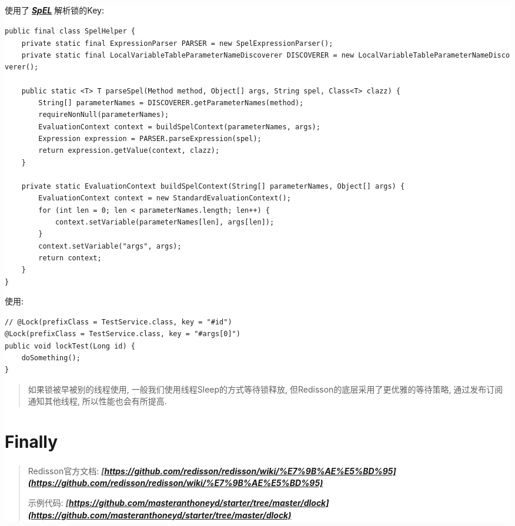 ```
```

使用了 ***[SpEL](https://docs.spring.io/spring/docs/current/spring-framework-reference/core.html#expressions)*** 解析锁的Key: 

```
public final class SpelHelper {
	private static final ExpressionParser PARSER = new SpelExpressionParser();
	private static final LocalVariableTableParameterNameDiscoverer DISCOVERER = new LocalVariableTableParameterNameDiscoverer();

	public static <T> T parseSpel(Method method, Object[] args, String spel, Class<T> clazz) {
		String[] parameterNames = DISCOVERER.getParameterNames(method);
		requireNonNull(parameterNames);
		EvaluationContext context = buildSpelContext(parameterNames, args);
		Expression expression = PARSER.parseExpression(spel);
		return expression.getValue(context, clazz);
	}

	private static EvaluationContext buildSpelContext(String[] parameterNames, Object[] args) {
		EvaluationContext context = new StandardEvaluationContext();
		for (int len = 0; len < parameterNames.length; len++) {
			context.setVariable(parameterNames[len], args[len]);
		}
		context.setVariable("args", args);
		return context;
	}
}
```

使用: 

```
// @Lock(prefixClass = TestService.class, key = "#id")
@Lock(prefixClass = TestService.class, key = "#args[0]")
public void lockTest(Long id) {
	doSomething();
}
```

> 如果锁被早被别的线程使用, 一般我们使用线程Sleep的方式等待锁释放, 但Redisson的底层采用了更优雅的等待策略, 通过发布订阅通知其他线程, 所以性能也会有所提高. 

# Finally

> Redisson官方文档: ***[https://github.com/redisson/redisson/wiki/%E7%9B%AE%E5%BD%95](https://github.com/redisson/redisson/wiki/%E7%9B%AE%E5%BD%95)***
>
> 示例代码: ***[https://github.com/masteranthoneyd/starter/tree/master/dlock](https://github.com/masteranthoneyd/starter/tree/master/dlock)***
